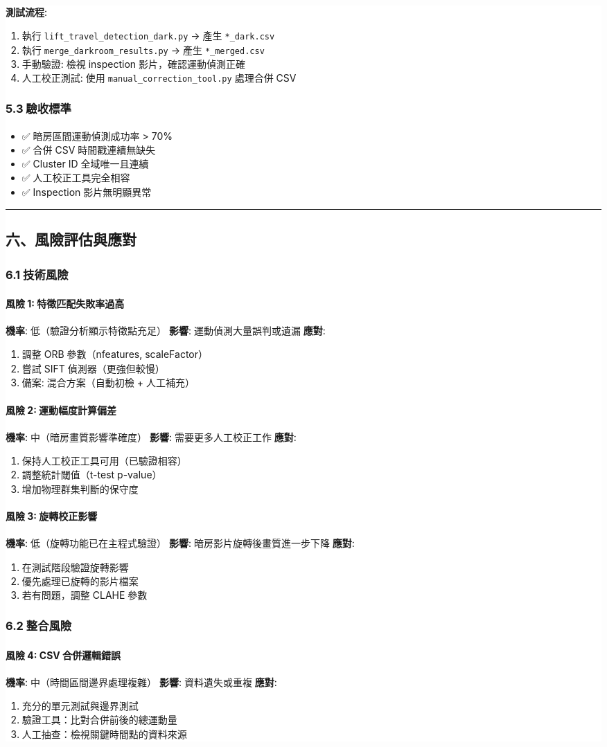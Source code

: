**測試流程**:
1. 執行 `lift_travel_detection_dark.py` → 產生 `*_dark.csv`
2. 執行 `merge_darkroom_results.py` → 產生 `*_merged.csv`
3. 手動驗證: 檢視 inspection 影片，確認運動偵測正確
4. 人工校正測試: 使用 `manual_correction_tool.py` 處理合併 CSV

### 5.3 驗收標準
- ✅ 暗房區間運動偵測成功率 > 70%
- ✅ 合併 CSV 時間戳連續無缺失
- ✅ Cluster ID 全域唯一且連續
- ✅ 人工校正工具完全相容
- ✅ Inspection 影片無明顯異常

---

## 六、風險評估與應對

### 6.1 技術風險

#### 風險 1: 特徵匹配失敗率過高
**機率**: 低（驗證分析顯示特徵點充足）
**影響**: 運動偵測大量誤判或遺漏
**應對**:
1. 調整 ORB 參數（nfeatures, scaleFactor）
2. 嘗試 SIFT 偵測器（更強但較慢）
3. 備案: 混合方案（自動初檢 + 人工補充）

#### 風險 2: 運動幅度計算偏差
**機率**: 中（暗房畫質影響準確度）
**影響**: 需要更多人工校正工作
**應對**:
1. 保持人工校正工具可用（已驗證相容）
2. 調整統計閾值（t-test p-value）
3. 增加物理群集判斷的保守度

#### 風險 3: 旋轉校正影響
**機率**: 低（旋轉功能已在主程式驗證）
**影響**: 暗房影片旋轉後畫質進一步下降
**應對**:
1. 在測試階段驗證旋轉影響
2. 優先處理已旋轉的影片檔案
3. 若有問題，調整 CLAHE 參數

### 6.2 整合風險

#### 風險 4: CSV 合併邏輯錯誤
**機率**: 中（時間區間邊界處理複雜）
**影響**: 資料遺失或重複
**應對**:
1. 充分的單元測試與邊界測試
2. 驗證工具：比對合併前後的總運動量
3. 人工抽查：檢視關鍵時間點的資料來源
